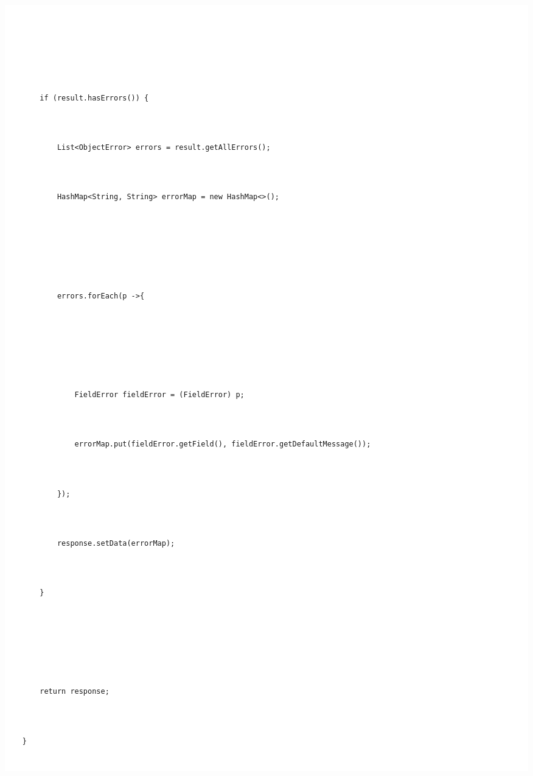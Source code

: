 ```



 



        if (result.hasErrors()) {



            List<ObjectError> errors = result.getAllErrors();



            HashMap<String, String> errorMap = new HashMap<>();



 



            errors.forEach(p ->{



 



                FieldError fieldError = (FieldError) p;



                errorMap.put(fieldError.getField(), fieldError.getDefaultMessage());



            });



            response.setData(errorMap);



        }



 



        return response;



    }



```